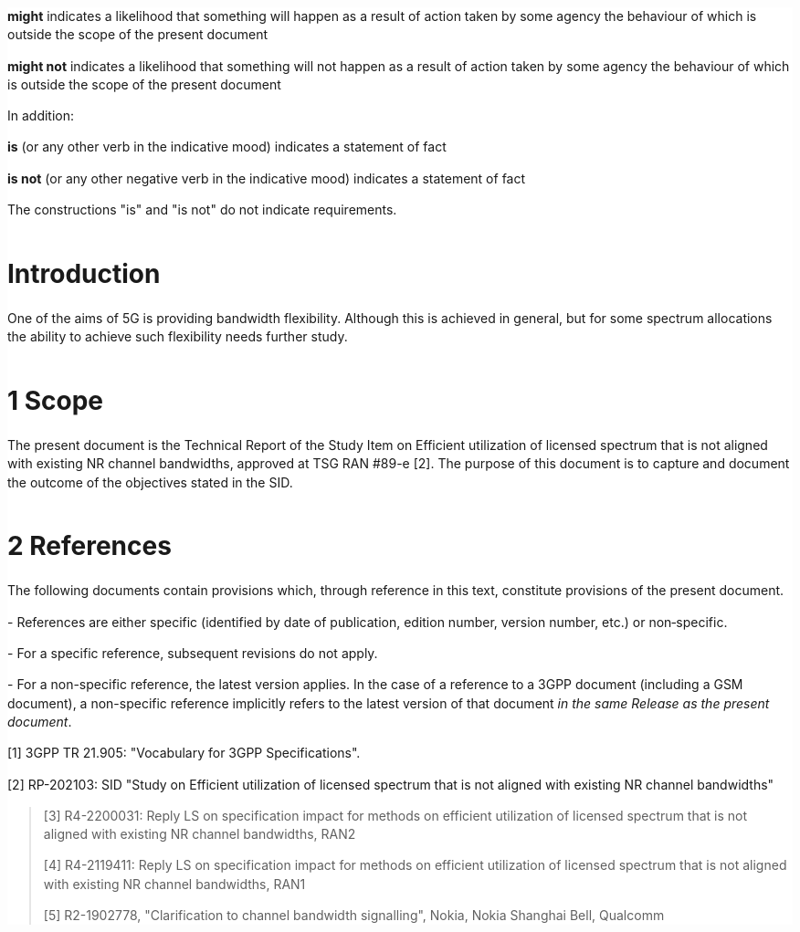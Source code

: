 **might** indicates a likelihood that something will happen as a result
of action taken by some agency the behaviour of which is outside the
scope of the present document

**might not** indicates a likelihood that something will not happen as a
result of action taken by some agency the behaviour of which is outside
the scope of the present document

In addition:

**is** (or any other verb in the indicative mood) indicates a statement
of fact

**is not** (or any other negative verb in the indicative mood) indicates
a statement of fact

The constructions \"is\" and \"is not\" do not indicate requirements.

Introduction
============

One of the aims of 5G is providing bandwidth flexibility. Although this
is achieved in general, but for some spectrum allocations the ability to
achieve such flexibility needs further study.

 1 Scope
=======

The present document is the Technical Report of the Study Item on
Efficient utilization of licensed spectrum that is not aligned with
existing NR channel bandwidths, approved at TSG RAN \#89-e \[2\]. The
purpose of this document is to capture and document the outcome of the
objectives stated in the SID.

2 References
============

The following documents contain provisions which, through reference in
this text, constitute provisions of the present document.

\- References are either specific (identified by date of publication,
edition number, version number, etc.) or non‑specific.

\- For a specific reference, subsequent revisions do not apply.

\- For a non-specific reference, the latest version applies. In the case
of a reference to a 3GPP document (including a GSM document), a
non-specific reference implicitly refers to the latest version of that
document *in the same Release as the present document*.

\[1\] 3GPP TR 21.905: \"Vocabulary for 3GPP Specifications\".

\[2\] RP-202103: SID "Study on Efficient utilization of licensed
spectrum that is not aligned with existing NR channel bandwidths"

> \[3\] R4-2200031: Reply LS on specification impact for methods on
> efficient utilization of licensed spectrum that is not aligned with
> existing NR channel bandwidths, RAN2
>
> \[4\] R4-2119411: Reply LS on specification impact for methods on
> efficient utilization of licensed spectrum that is not aligned with
> existing NR channel bandwidths, RAN1
>
> \[5\] R2-1902778, "Clarification to channel bandwidth signalling",
> Nokia, Nokia Shanghai Bell, Qualcomm
